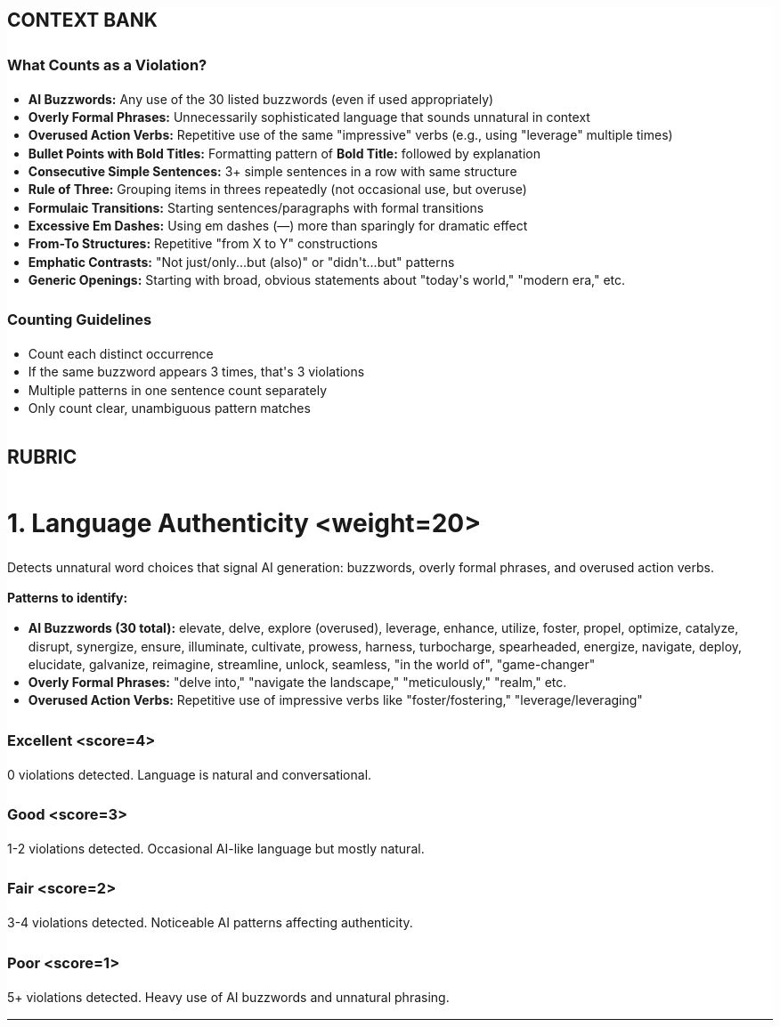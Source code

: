 ## CONTEXT BANK

### What Counts as a Violation?
- **AI Buzzwords:** Any use of the 30 listed buzzwords (even if used appropriately)
- **Overly Formal Phrases:** Unnecessarily sophisticated language that sounds unnatural in context
- **Overused Action Verbs:** Repetitive use of the same "impressive" verbs (e.g., using "leverage" multiple times)
- **Bullet Points with Bold Titles:** Formatting pattern of **Bold Title:** followed by explanation
- **Consecutive Simple Sentences:** 3+ simple sentences in a row with same structure
- **Rule of Three:** Grouping items in threes repeatedly (not occasional use, but overuse)
- **Formulaic Transitions:** Starting sentences/paragraphs with formal transitions
- **Excessive Em Dashes:** Using em dashes (—) more than sparingly for dramatic effect
- **From-To Structures:** Repetitive "from X to Y" constructions
- **Emphatic Contrasts:** "Not just/only...but (also)" or "didn't...but" patterns
- **Generic Openings:** Starting with broad, obvious statements about "today's world," "modern era," etc.

### Counting Guidelines
- Count each distinct occurrence
- If the same buzzword appears 3 times, that's 3 violations
- Multiple patterns in one sentence count separately
- Only count clear, unambiguous pattern matches

## RUBRIC

# 1. Language Authenticity <weight=20>
Detects unnatural word choices that signal AI generation: buzzwords, overly formal phrases, and overused action verbs.

**Patterns to identify:**
- **AI Buzzwords (30 total):** elevate, delve, explore (overused), leverage, enhance, utilize, foster, propel, optimize, catalyze, disrupt, synergize, ensure, illuminate, cultivate, prowess, harness, turbocharge, spearheaded, energize, navigate, deploy, elucidate, galvanize, reimagine, streamline, unlock, seamless, "in the world of", "game-changer"
- **Overly Formal Phrases:** "delve into," "navigate the landscape," "meticulously," "realm," etc.
- **Overused Action Verbs:** Repetitive use of impressive verbs like "foster/fostering," "leverage/leveraging"

### Excellent <score=4>
0 violations detected. Language is natural and conversational.

### Good <score=3>
1-2 violations detected. Occasional AI-like language but mostly natural.

### Fair <score=2>
3-4 violations detected. Noticeable AI patterns affecting authenticity.

### Poor <score=1>
5+ violations detected. Heavy use of AI buzzwords and unnatural phrasing.

---